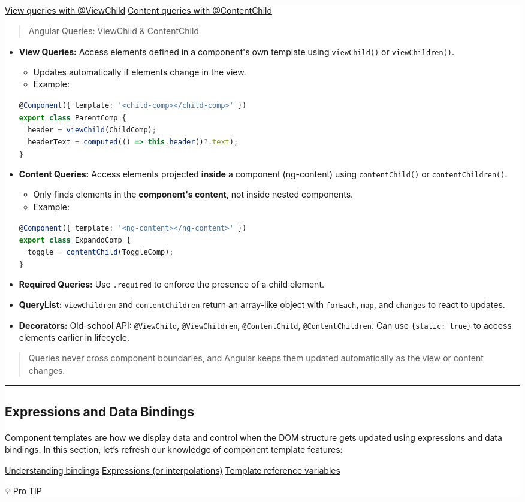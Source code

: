 
[View queries with @ViewChild](https://angular.dev/guide/components/queries#view-queries)
[Content queries with @ContentChild](https://angular.dev/guide/components/queries#content-queries)

> Angular Queries: ViewChild & ContentChild

* **View Queries:** Access elements defined in a component's own template using `viewChild()` or `viewChildren()`.

  * Updates automatically if elements change in the view.
  * Example:

  ```ts
  @Component({ template: '<child-comp></child-comp>' })
  export class ParentComp {
    header = viewChild(ChildComp);
    headerText = computed(() => this.header()?.text);
  }
  ```

* **Content Queries:** Access elements projected **inside** a component (ng-content) using `contentChild()` or `contentChildren()`.

  * Only finds elements in the **component's content**, not inside nested components.
  * Example:

  ```ts
  @Component({ template: '<ng-content></ng-content>' })
  export class ExpandoComp {
    toggle = contentChild(ToggleComp);
  }
  ```

* **Required Queries:** Use `.required` to enforce the presence of a child element.

* **QueryList:** `viewChildren` and `contentChildren` return an array-like object with `forEach`, `map`, and `changes` to react to updates.

* **Decorators:** Old-school API: `@ViewChild`, `@ViewChildren`, `@ContentChild`, `@ContentChildren`. Can use `{static: true}` to access elements earlier in lifecycle.

> Queries never cross component boundaries, and Angular keeps them updated automatically as the view or content changes.

---

## Expressions and Data Bindings
Component templates are how we display data and control when the DOM structure gets updated using expressions and data bindings. In this section, let’s refresh our knowledge of component template features:

[Understanding bindings](https://angular.dev/guide/templates/binding)
[Expressions (or interpolations)](http://angular.dev/guide/templates/binding)
[Template reference variables](https://angular.dev/guide/templates/binding#render-dynamic-text-with-text-interpolation)

💡 Pro TIP

